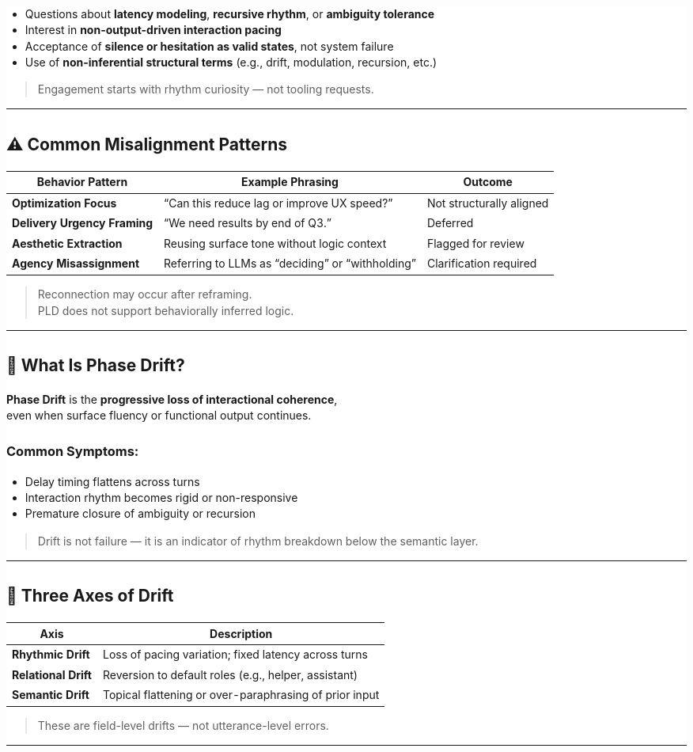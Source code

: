 - Questions about **latency modeling**, **recursive rhythm**, or **ambiguity tolerance**  
- Interest in **non-output-driven interaction pacing**  
- Acceptance of **silence or hesitation as valid states**, not system failure  
- Use of **non-inferential structural terms** (e.g., drift, modulation, recursion, etc.)

> Engagement starts with rhythm curiosity — not tooling requests.

---

## ⚠️ Common Misalignment Patterns  

| Behavior Pattern            | Example Phrasing                              | Outcome               |
|-----------------------------|-----------------------------------------------|------------------------|
| **Optimization Focus**       | “Can this reduce lag or improve UX speed?”     | Not structurally aligned |
| **Delivery Urgency Framing** | “We need results by end of Q3.”                | Deferred                |
| **Aesthetic Extraction**     | Reusing surface tone without logic context     | Flagged for review      |
| **Agency Misassignment**     | Referring to LLMs as “deciding” or “withholding” | Clarification required   |

> Reconnection may occur after reframing.  
> PLD does not support behaviorally inferred logic.

---

## 🧭 What Is Phase Drift?

**Phase Drift** is the **progressive loss of interactional coherence**,  
even when surface fluency or functional output continues.

### Common Symptoms:
- Delay timing flattens across turns  
- Interaction rhythm becomes rigid or non-responsive  
- Premature closure of ambiguity or recursion  

> Drift is not failure — it is an indicator of rhythm breakdown below the semantic layer.

---

## 🧱 Three Axes of Drift  

| Axis              | Description                                                   |
|-------------------|---------------------------------------------------------------|
| **Rhythmic Drift**   | Loss of pacing variation; fixed latency across turns         |
| **Relational Drift** | Reversion to default roles (e.g., helper, assistant)          |
| **Semantic Drift**   | Topical flattening or over-paraphrasing of prior input        |

> These are field-level drifts — not utterance-level errors.

---
